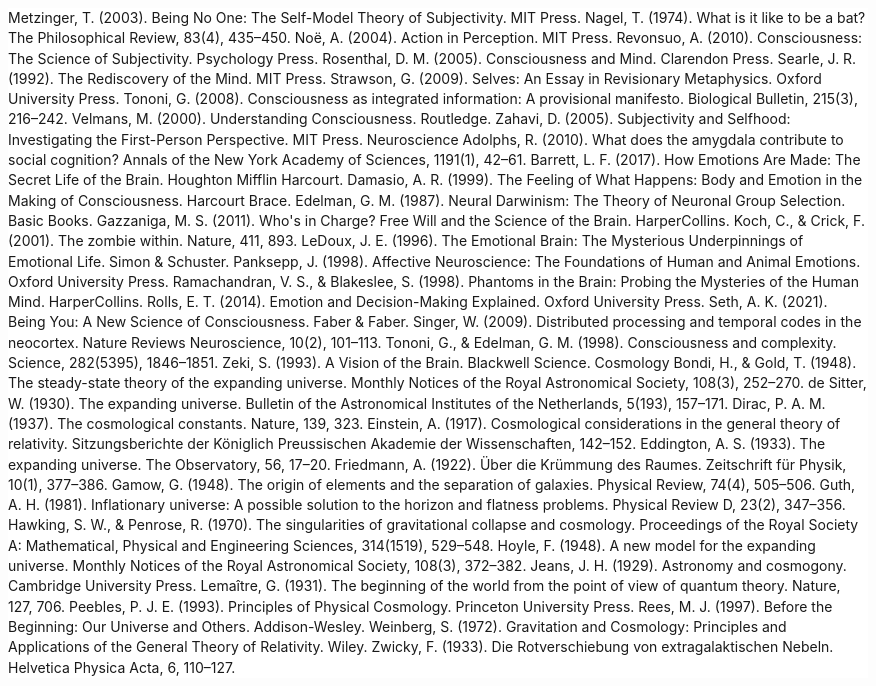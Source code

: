 Metzinger, T. (2003). Being No One: The Self-Model Theory of Subjectivity. MIT Press.
Nagel, T. (1974). What is it like to be a bat? The Philosophical Review, 83(4), 435–450.
Noë, A. (2004). Action in Perception. MIT Press.
Revonsuo, A. (2010). Consciousness: The Science of Subjectivity. Psychology Press.
Rosenthal, D. M. (2005). Consciousness and Mind. Clarendon Press.
Searle, J. R. (1992). The Rediscovery of the Mind. MIT Press.
Strawson, G. (2009). Selves: An Essay in Revisionary Metaphysics. Oxford University Press.
Tononi, G. (2008). Consciousness as integrated information: A provisional manifesto. Biological Bulletin, 215(3), 216–242.
Velmans, M. (2000). Understanding Consciousness. Routledge.
Zahavi, D. (2005). Subjectivity and Selfhood: Investigating the First-Person Perspective. MIT Press.
Neuroscience
Adolphs, R. (2010). What does the amygdala contribute to social cognition? Annals of the New York Academy of Sciences, 1191(1), 42–61.
Barrett, L. F. (2017). How Emotions Are Made: The Secret Life of the Brain. Houghton Mifflin Harcourt.
Damasio, A. R. (1999). The Feeling of What Happens: Body and Emotion in the Making of Consciousness. Harcourt Brace.
Edelman, G. M. (1987). Neural Darwinism: The Theory of Neuronal Group Selection. Basic Books.
Gazzaniga, M. S. (2011). Who's in Charge? Free Will and the Science of the Brain. HarperCollins.
Koch, C., & Crick, F. (2001). The zombie within. Nature, 411, 893.
LeDoux, J. E. (1996). The Emotional Brain: The Mysterious Underpinnings of Emotional Life. Simon & Schuster.
Panksepp, J. (1998). Affective Neuroscience: The Foundations of Human and Animal Emotions. Oxford University Press.
Ramachandran, V. S., & Blakeslee, S. (1998). Phantoms in the Brain: Probing the Mysteries of the Human Mind. HarperCollins.
Rolls, E. T. (2014). Emotion and Decision-Making Explained. Oxford University Press.
Seth, A. K. (2021). Being You: A New Science of Consciousness. Faber & Faber.
Singer, W. (2009). Distributed processing and temporal codes in the neocortex. Nature Reviews Neuroscience, 10(2), 101–113.
Tononi, G., & Edelman, G. M. (1998). Consciousness and complexity. Science, 282(5395), 1846–1851.
Zeki, S. (1993). A Vision of the Brain. Blackwell Science.
Cosmology
Bondi, H., & Gold, T. (1948). The steady-state theory of the expanding universe. Monthly Notices of the Royal Astronomical Society, 108(3), 252–270.
de Sitter, W. (1930). The expanding universe. Bulletin of the Astronomical Institutes of the Netherlands, 5(193), 157–171.
Dirac, P. A. M. (1937). The cosmological constants. Nature, 139, 323.
Einstein, A. (1917). Cosmological considerations in the general theory of relativity. Sitzungsberichte der Königlich Preussischen Akademie der Wissenschaften, 142–152.
Eddington, A. S. (1933). The expanding universe. The Observatory, 56, 17–20.
Friedmann, A. (1922). Über die Krümmung des Raumes. Zeitschrift für Physik, 10(1), 377–386.
Gamow, G. (1948). The origin of elements and the separation of galaxies. Physical Review, 74(4), 505–506.
Guth, A. H. (1981). Inflationary universe: A possible solution to the horizon and flatness problems. Physical Review D, 23(2), 347–356.
Hawking, S. W., & Penrose, R. (1970). The singularities of gravitational collapse and cosmology. Proceedings of the Royal Society A: Mathematical, Physical and Engineering Sciences, 314(1519), 529–548.
Hoyle, F. (1948). A new model for the expanding universe. Monthly Notices of the Royal Astronomical Society, 108(3), 372–382.
Jeans, J. H. (1929). Astronomy and cosmogony. Cambridge University Press.
Lemaître, G. (1931). The beginning of the world from the point of view of quantum theory. Nature, 127, 706.
Peebles, P. J. E. (1993). Principles of Physical Cosmology. Princeton University Press.
Rees, M. J. (1997). Before the Beginning: Our Universe and Others. Addison-Wesley.
Weinberg, S. (1972). Gravitation and Cosmology: Principles and Applications of the General Theory of Relativity. Wiley.
Zwicky, F. (1933). Die Rotverschiebung von extragalaktischen Nebeln. Helvetica Physica Acta, 6, 110–127.
